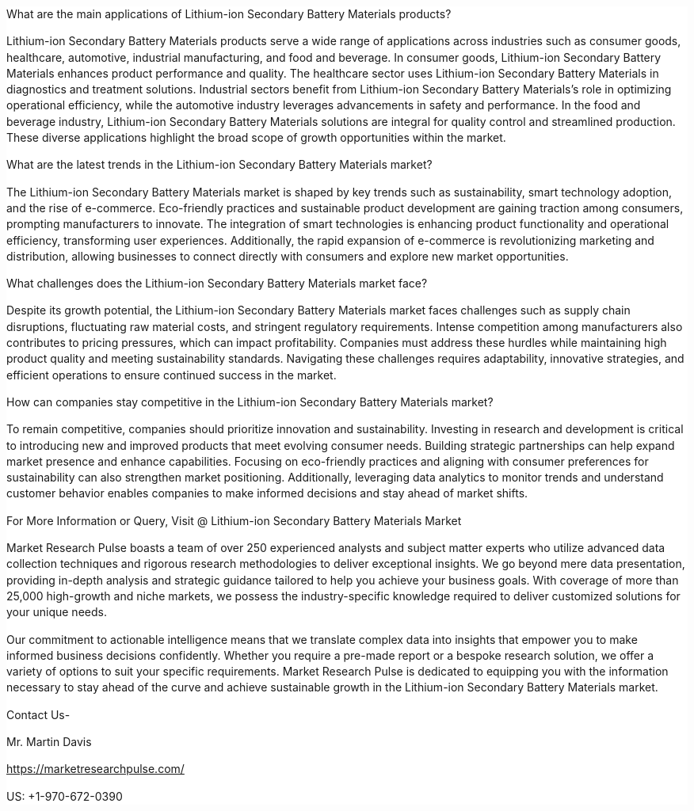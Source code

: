 What are the main applications of Lithium-ion Secondary Battery Materials products?

Lithium-ion Secondary Battery Materials products serve a wide range of applications across industries such as consumer goods, healthcare, automotive, industrial manufacturing, and food and beverage. In consumer goods, Lithium-ion Secondary Battery Materials enhances product performance and quality. The healthcare sector uses Lithium-ion Secondary Battery Materials in diagnostics and treatment solutions. Industrial sectors benefit from Lithium-ion Secondary Battery Materials’s role in optimizing operational efficiency, while the automotive industry leverages advancements in safety and performance. In the food and beverage industry, Lithium-ion Secondary Battery Materials solutions are integral for quality control and streamlined production. These diverse applications highlight the broad scope of growth opportunities within the market.

What are the latest trends in the Lithium-ion Secondary Battery Materials market?

The Lithium-ion Secondary Battery Materials market is shaped by key trends such as sustainability, smart technology adoption, and the rise of e-commerce. Eco-friendly practices and sustainable product development are gaining traction among consumers, prompting manufacturers to innovate. The integration of smart technologies is enhancing product functionality and operational efficiency, transforming user experiences. Additionally, the rapid expansion of e-commerce is revolutionizing marketing and distribution, allowing businesses to connect directly with consumers and explore new market opportunities.

What challenges does the Lithium-ion Secondary Battery Materials market face?

Despite its growth potential, the Lithium-ion Secondary Battery Materials market faces challenges such as supply chain disruptions, fluctuating raw material costs, and stringent regulatory requirements. Intense competition among manufacturers also contributes to pricing pressures, which can impact profitability. Companies must address these hurdles while maintaining high product quality and meeting sustainability standards. Navigating these challenges requires adaptability, innovative strategies, and efficient operations to ensure continued success in the market.

How can companies stay competitive in the Lithium-ion Secondary Battery Materials market?

To remain competitive, companies should prioritize innovation and sustainability. Investing in research and development is critical to introducing new and improved products that meet evolving consumer needs. Building strategic partnerships can help expand market presence and enhance capabilities. Focusing on eco-friendly practices and aligning with consumer preferences for sustainability can also strengthen market positioning. Additionally, leveraging data analytics to monitor trends and understand customer behavior enables companies to make informed decisions and stay ahead of market shifts.

For More Information or Query, Visit @ Lithium-ion Secondary Battery Materials Market

Market Research Pulse boasts a team of over 250 experienced analysts and subject matter experts who utilize advanced data collection techniques and rigorous research methodologies to deliver exceptional insights. We go beyond mere data presentation, providing in-depth analysis and strategic guidance tailored to help you achieve your business goals. With coverage of more than 25,000 high-growth and niche markets, we possess the industry-specific knowledge required to deliver customized solutions for your unique needs.

Our commitment to actionable intelligence means that we translate complex data into insights that empower you to make informed business decisions confidently. Whether you require a pre-made report or a bespoke research solution, we offer a variety of options to suit your specific requirements. Market Research Pulse is dedicated to equipping you with the information necessary to stay ahead of the curve and achieve sustainable growth in the Lithium-ion Secondary Battery Materials market.

Contact Us-

Mr. Martin Davis

https://marketresearchpulse.com/

US: +1-970-672-0390

